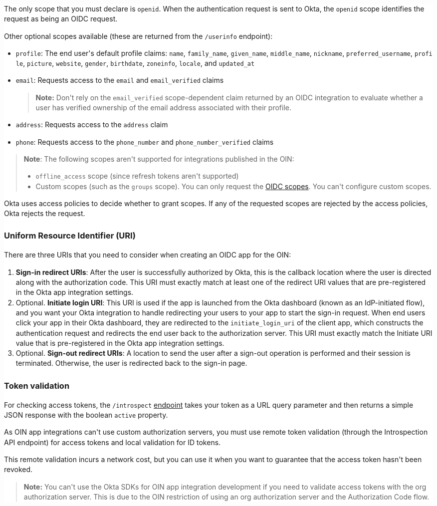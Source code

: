 The only scope that you must declare is `openid`. When the authentication request is sent to Okta, the `openid` scope identifies the request as being an OIDC request.

Other optional scopes available (these are returned from the `/userinfo` endpoint):

* `profile`: The end user's default profile claims: `name`, `family_name`, `given_name`, `middle_name`, `nickname`, `preferred_username`, `profile`, `picture`, `website`, `gender`, `birthdate`, `zoneinfo`, `locale`, and `updated_at`
* `email`: Requests access to the `email` and `email_verified` claims

  > **Note:** Don't rely on the `email_verified` scope-dependent claim returned by an OIDC integration to evaluate whether a user has verified ownership of the email address associated with their profile.

* `address`: Requests access to the `address` claim
* `phone`: Requests access to the `phone_number` and `phone_number_verified` claims

> **Note**: The following scopes aren't supported for integrations published in the OIN:
>   * `offline_access` scope (since refresh tokens aren't supported)
>   * Custom scopes (such as the `groups` scope). You can only request the [OIDC scopes](/docs/reference/api/oidc/#scopes). You can't configure custom scopes.

Okta uses access policies to decide whether to grant scopes. If any of the requested scopes are rejected by the access policies, Okta rejects the request.

### Uniform Resource Identifier (URI)

There are three URIs that you need to consider when creating an OIDC app for the OIN:

1. **Sign-in redirect URIs**: After the user is successfully authorized by Okta, this is the callback location where the user is directed along with the authorization code. This URI must exactly match at least one of the redirect URI values that are pre-registered in the Okta app integration settings.
2. Optional. **Initiate login URI**: This URI is used if the app is launched from the Okta dashboard (known as an IdP-initiated flow), and you want your Okta integration to handle redirecting your users to your app to start the sign-in request. When end users click your app in their Okta dashboard, they are redirected to the `initiate_login_uri` of the client app, which constructs the authentication request and redirects the end user back to the authorization server. This URI must exactly match the Initiate URI value that is pre-registered in the Okta app integration settings.
3. Optional. **Sign-out redirect URIs**: A location to send the user after a sign-out operation is performed and their session is terminated. Otherwise, the user is redirected back to the sign-in page.

### Token validation

For checking access tokens, the `/introspect` [endpoint](/docs/reference/api/oidc/#introspect) takes your token as a URL query parameter and then returns a simple JSON response with the boolean `active` property.

As OIN app integrations can't use custom authorization servers, you must use remote token validation (through the Introspection API endpoint) for access tokens and local validation for ID tokens.

This remote validation incurs a network cost, but you can use it when you want to guarantee that the access token hasn't been revoked.

> **Note:** You can't use the Okta SDKs for OIN app integration development if you need to validate access tokens with the org authorization server. This is due to the OIN restriction of using an org authorization server and the Authorization Code flow.
